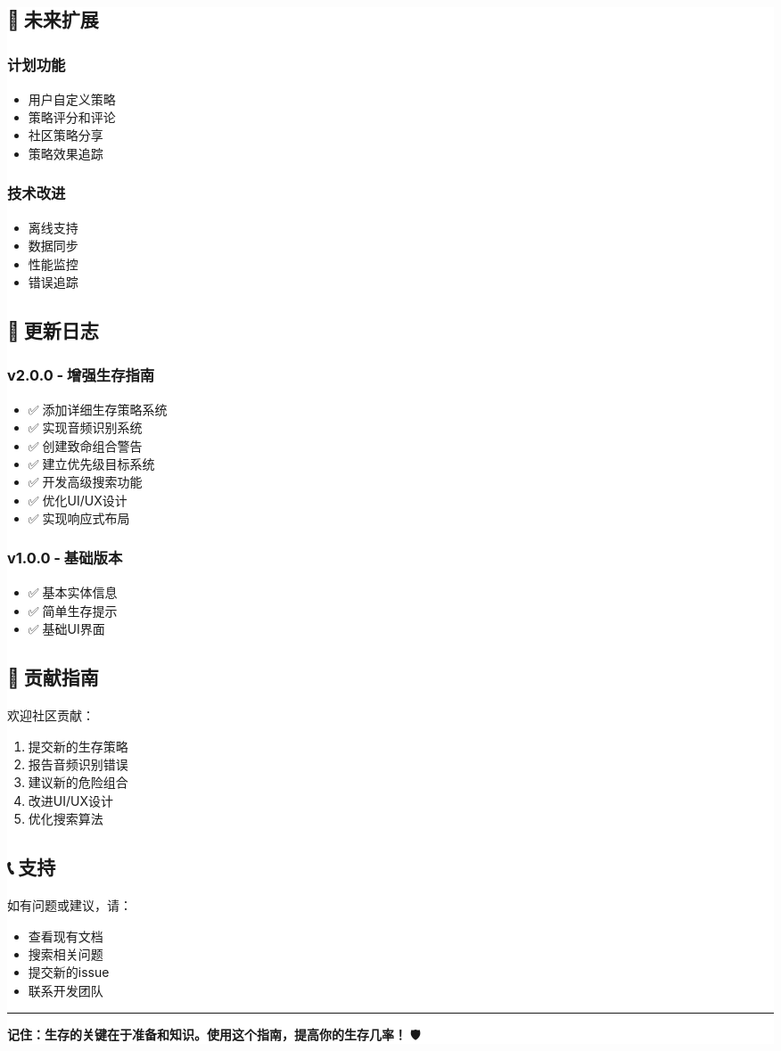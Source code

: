 ## 🔮 未来扩展

### 计划功能
- 用户自定义策略
- 策略评分和评论
- 社区策略分享
- 策略效果追踪

### 技术改进
- 离线支持
- 数据同步
- 性能监控
- 错误追踪

## 📝 更新日志

### v2.0.0 - 增强生存指南
- ✅ 添加详细生存策略系统
- ✅ 实现音频识别系统
- ✅ 创建致命组合警告
- ✅ 建立优先级目标系统
- ✅ 开发高级搜索功能
- ✅ 优化UI/UX设计
- ✅ 实现响应式布局

### v1.0.0 - 基础版本
- ✅ 基本实体信息
- ✅ 简单生存提示
- ✅ 基础UI界面

## 🤝 贡献指南

欢迎社区贡献：
1. 提交新的生存策略
2. 报告音频识别错误
3. 建议新的危险组合
4. 改进UI/UX设计
5. 优化搜索算法

## 📞 支持

如有问题或建议，请：
- 查看现有文档
- 搜索相关问题
- 提交新的issue
- 联系开发团队

---

**记住：生存的关键在于准备和知识。使用这个指南，提高你的生存几率！** 🛡️

